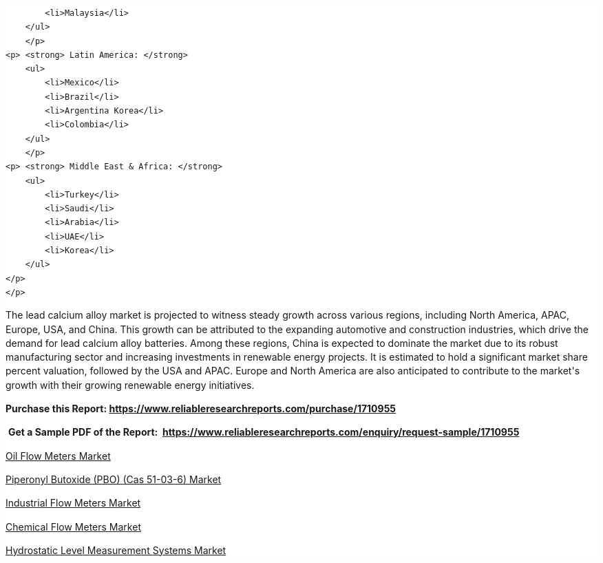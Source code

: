             <li>Malaysia</li>
        </ul>
        </p> 
    <p> <strong> Latin America: </strong>
        <ul>
            <li>Mexico</li>
            <li>Brazil</li>
            <li>Argentina Korea</li>
            <li>Colombia</li>
        </ul>
        </p> 
    <p> <strong> Middle East & Africa: </strong>
        <ul>
            <li>Turkey</li>
            <li>Saudi</li>
            <li>Arabia</li>
            <li>UAE</li>
            <li>Korea</li>
        </ul>
    </p>
    </p>
<p><p>The lead calcium alloy market is projected to witness steady growth across various regions, including North America, APAC, Europe, USA, and China. This growth can be attributed to the expanding automotive and construction industries, which drive the demand for lead calcium alloy batteries. Among these regions, China is expected to dominate the market due to its robust manufacturing sector and increasing investments in renewable energy projects. It is estimated to hold a significant market share percent valuation, followed by the USA and APAC. Europe and North America are also anticipated to contribute to the market's growth with their growing renewable energy initiatives.</p></p>
<p><strong>Purchase this Report: <a href="https://www.reliableresearchreports.com/purchase/1710955">https://www.reliableresearchreports.com/purchase/1710955</a></strong></p>
<p>&nbsp;<strong>Get a Sample PDF of the Report:&nbsp;&nbsp;<a href="https://www.reliableresearchreports.com/enquiry/request-sample/1710955">https://www.reliableresearchreports.com/enquiry/request-sample/1710955</a></strong></p>
<p><strong></strong></p>
<p><p><a href="https://medium.com/@twiladurgan/oil-flow-meters-market-share-evolution-and-market-growth-trends-2023-2030-3da8fd2dde14">Oil Flow Meters Market</a></p><p><a href="https://medium.com/@deirdreclark76/piperonyl-butoxide-pbo-cas-51-03-6-market-research-report-its-history-and-forecast-2023-to-1e414c75b7f0">Piperonyl Butoxide (PBO) (Cas 51-03-6) Market</a></p><p><a href="https://medium.com/@avaalsop666/industrial-flow-meters-market-analysis-its-cagr-market-segmentation-and-global-industry-overview-9edaf57e5439">Industrial Flow Meters Market</a></p><p><a href="https://medium.com/@deirdredavies67/chemical-flow-meters-market-exploring-market-share-market-trends-and-future-growth-478c2a591404">Chemical Flow Meters Market</a></p><p><a href="https://medium.com/@linabernier/hydrostatic-level-measurement-systems-market-insights-into-market-cagr-market-trends-and-growth-7f87154d7979">Hydrostatic Level Measurement Systems Market</a></p></p>